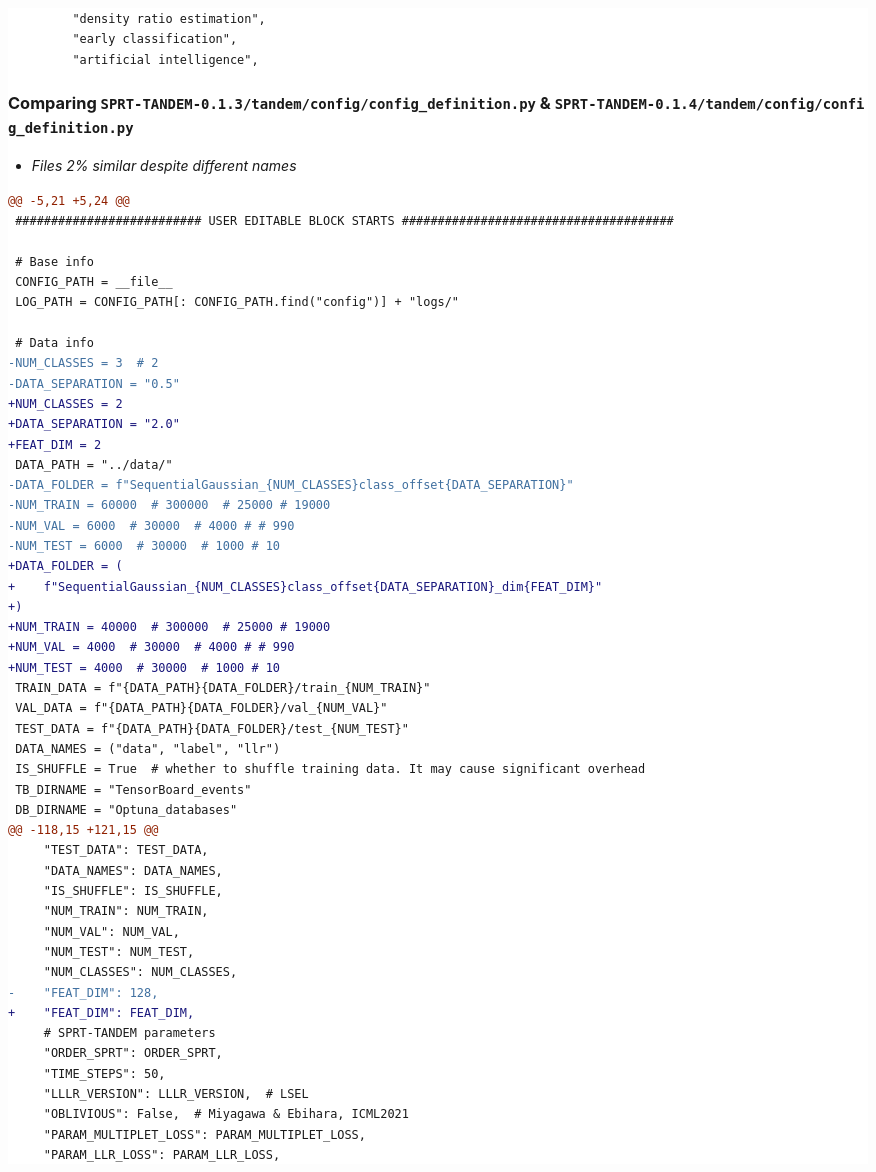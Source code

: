 ```diff
         "density ratio estimation",
         "early classification",
         "artificial intelligence",
```

### Comparing `SPRT-TANDEM-0.1.3/tandem/config/config_definition.py` & `SPRT-TANDEM-0.1.4/tandem/config/config_definition.py`

 * *Files 2% similar despite different names*

```diff
@@ -5,21 +5,24 @@
 ########################## USER EDITABLE BLOCK STARTS ######################################
 
 # Base info
 CONFIG_PATH = __file__
 LOG_PATH = CONFIG_PATH[: CONFIG_PATH.find("config")] + "logs/"
 
 # Data info
-NUM_CLASSES = 3  # 2
-DATA_SEPARATION = "0.5"
+NUM_CLASSES = 2
+DATA_SEPARATION = "2.0"
+FEAT_DIM = 2
 DATA_PATH = "../data/"
-DATA_FOLDER = f"SequentialGaussian_{NUM_CLASSES}class_offset{DATA_SEPARATION}"
-NUM_TRAIN = 60000  # 300000  # 25000 # 19000
-NUM_VAL = 6000  # 30000  # 4000 # # 990
-NUM_TEST = 6000  # 30000  # 1000 # 10
+DATA_FOLDER = (
+    f"SequentialGaussian_{NUM_CLASSES}class_offset{DATA_SEPARATION}_dim{FEAT_DIM}"
+)
+NUM_TRAIN = 40000  # 300000  # 25000 # 19000
+NUM_VAL = 4000  # 30000  # 4000 # # 990
+NUM_TEST = 4000  # 30000  # 1000 # 10
 TRAIN_DATA = f"{DATA_PATH}{DATA_FOLDER}/train_{NUM_TRAIN}"
 VAL_DATA = f"{DATA_PATH}{DATA_FOLDER}/val_{NUM_VAL}"
 TEST_DATA = f"{DATA_PATH}{DATA_FOLDER}/test_{NUM_TEST}"
 DATA_NAMES = ("data", "label", "llr")
 IS_SHUFFLE = True  # whether to shuffle training data. It may cause significant overhead
 TB_DIRNAME = "TensorBoard_events"
 DB_DIRNAME = "Optuna_databases"
@@ -118,15 +121,15 @@
     "TEST_DATA": TEST_DATA,
     "DATA_NAMES": DATA_NAMES,
     "IS_SHUFFLE": IS_SHUFFLE,
     "NUM_TRAIN": NUM_TRAIN,
     "NUM_VAL": NUM_VAL,
     "NUM_TEST": NUM_TEST,
     "NUM_CLASSES": NUM_CLASSES,
-    "FEAT_DIM": 128,
+    "FEAT_DIM": FEAT_DIM,
     # SPRT-TANDEM parameters
     "ORDER_SPRT": ORDER_SPRT,
     "TIME_STEPS": 50,
     "LLLR_VERSION": LLLR_VERSION,  # LSEL
     "OBLIVIOUS": False,  # Miyagawa & Ebihara, ICML2021
     "PARAM_MULTIPLET_LOSS": PARAM_MULTIPLET_LOSS,
     "PARAM_LLR_LOSS": PARAM_LLR_LOSS,
```
